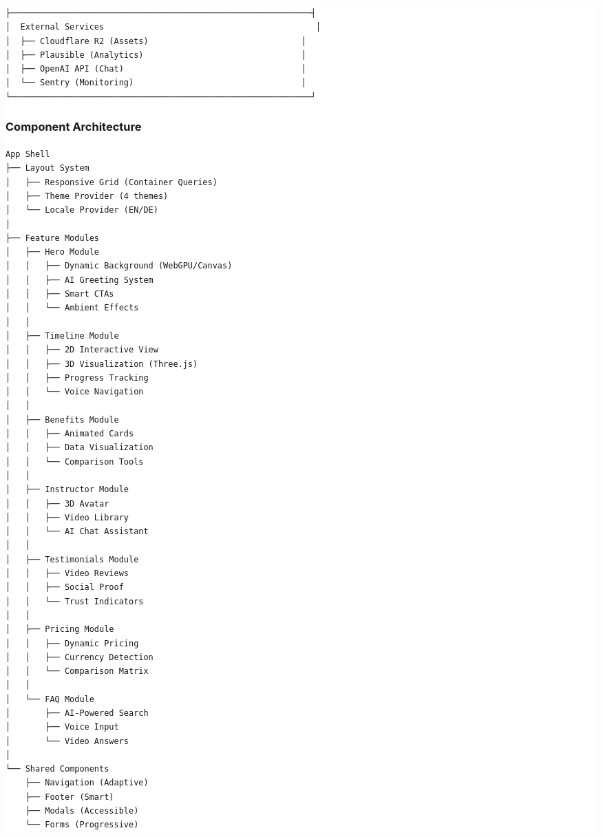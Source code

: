 ```
├─────────────────────────────────────────────────────────────┤
│  External Services                                           │
│  ├── Cloudflare R2 (Assets)                               │
│  ├── Plausible (Analytics)                                │
│  ├── OpenAI API (Chat)                                    │
│  └── Sentry (Monitoring)                                  │
└─────────────────────────────────────────────────────────────┘
```

### Component Architecture
```
App Shell
├── Layout System
│   ├── Responsive Grid (Container Queries)
│   ├── Theme Provider (4 themes)
│   └── Locale Provider (EN/DE)
│
├── Feature Modules
│   ├── Hero Module
│   │   ├── Dynamic Background (WebGPU/Canvas)
│   │   ├── AI Greeting System
│   │   ├── Smart CTAs
│   │   └── Ambient Effects
│   │
│   ├── Timeline Module
│   │   ├── 2D Interactive View
│   │   ├── 3D Visualization (Three.js)
│   │   ├── Progress Tracking
│   │   └── Voice Navigation
│   │
│   ├── Benefits Module
│   │   ├── Animated Cards
│   │   ├── Data Visualization
│   │   └── Comparison Tools
│   │
│   ├── Instructor Module
│   │   ├── 3D Avatar
│   │   ├── Video Library
│   │   └── AI Chat Assistant
│   │
│   ├── Testimonials Module
│   │   ├── Video Reviews
│   │   ├── Social Proof
│   │   └── Trust Indicators
│   │
│   ├── Pricing Module
│   │   ├── Dynamic Pricing
│   │   ├── Currency Detection
│   │   └── Comparison Matrix
│   │
│   └── FAQ Module
│       ├── AI-Powered Search
│       ├── Voice Input
│       └── Video Answers
│
└── Shared Components
    ├── Navigation (Adaptive)
    ├── Footer (Smart)
    ├── Modals (Accessible)
    └── Forms (Progressive)
```
